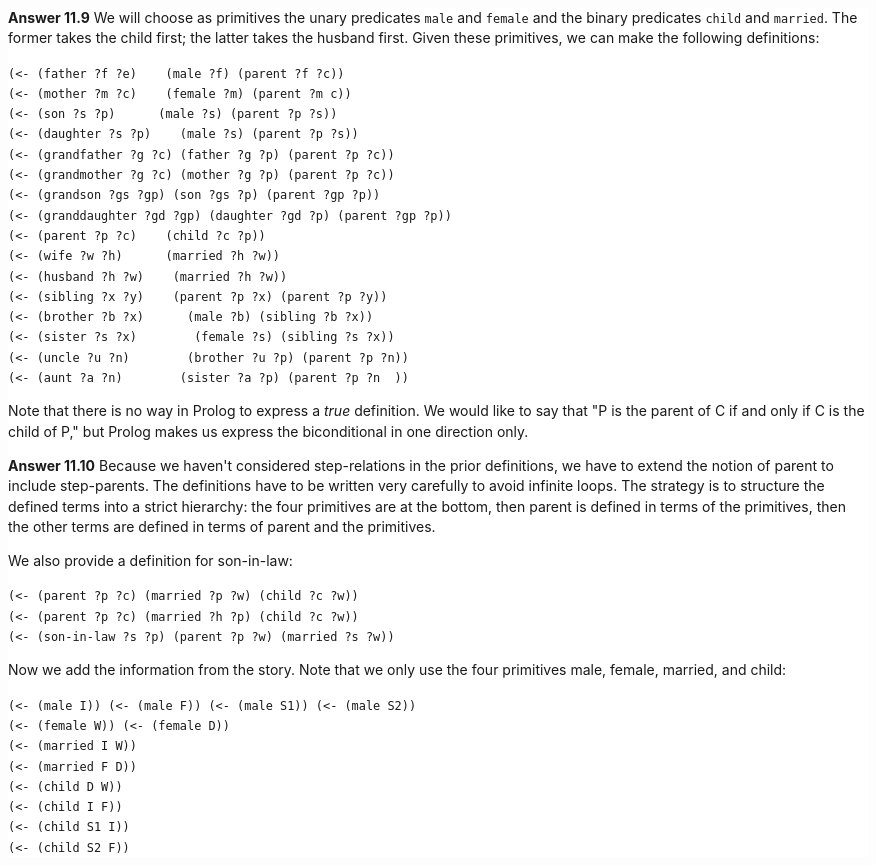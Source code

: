 **Answer 11.9** We will choose as primitives the unary predicates `male` and `female` and the binary predicates `child` and `married`.
The former takes the child first; the latter takes the husband first.
Given these primitives, we can make the following definitions:

```lisp
(<- (father ?f ?e)    (male ?f) (parent ?f ?c))
(<- (mother ?m ?c)    (female ?m) (parent ?m c))
(<- (son ?s ?p)      (male ?s) (parent ?p ?s))
(<- (daughter ?s ?p)    (male ?s) (parent ?p ?s))
(<- (grandfather ?g ?c) (father ?g ?p) (parent ?p ?c))
(<- (grandmother ?g ?c) (mother ?g ?p) (parent ?p ?c))
(<- (grandson ?gs ?gp) (son ?gs ?p) (parent ?gp ?p))
(<- (granddaughter ?gd ?gp) (daughter ?gd ?p) (parent ?gp ?p))
(<- (parent ?p ?c)    (child ?c ?p))
(<- (wife ?w ?h)      (married ?h ?w))
(<- (husband ?h ?w)    (married ?h ?w))
(<- (sibling ?x ?y)    (parent ?p ?x) (parent ?p ?y))
(<- (brother ?b ?x)      (male ?b) (sibling ?b ?x))
(<- (sister ?s ?x)        (female ?s) (sibling ?s ?x))
(<- (uncle ?u ?n)        (brother ?u ?p) (parent ?p ?n))
(<- (aunt ?a ?n)        (sister ?a ?p) (parent ?p ?n  ))
```

Note that there is no way in Prolog to express a *true* definition.
We would like to say that "P is the parent of C if and only if C is the child of P," but Prolog makes us express the biconditional in one direction only.

**Answer 11.10** Because we haven't considered step-relations in the prior definitions, we have to extend the notion of parent to include step-parents.
The definitions have to be written very carefully to avoid infinite loops.
The strategy is to structure the defined terms into a strict hierarchy: the four primitives are at the bottom, then parent is defined in terms of the primitives, then the other terms are defined in terms of parent and the primitives.

We also provide a definition for son-in-law:

```lisp
(<- (parent ?p ?c) (married ?p ?w) (child ?c ?w))
(<- (parent ?p ?c) (married ?h ?p) (child ?c ?w))
(<- (son-in-law ?s ?p) (parent ?p ?w) (married ?s ?w))
```

Now we add the information from the story.
Note that we only use the four primitives male, female, married, and child:

```lisp
(<- (male I)) (<- (male F)) (<- (male S1)) (<- (male S2))
(<- (female W)) (<- (female D))
(<- (married I W))
(<- (married F D))
(<- (child D W))
(<- (child I F))
(<- (child S1 I))
(<- (child S2 F))
```

